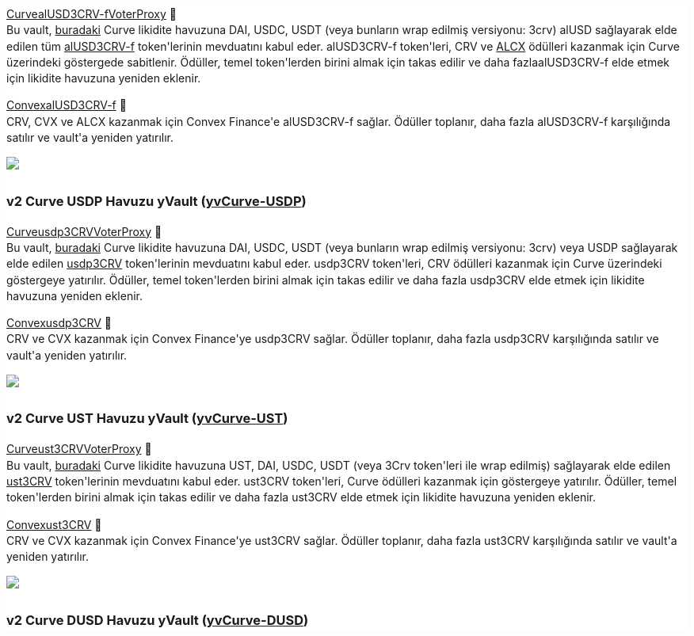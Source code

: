 [CurvealUSD3CRV-fVoterProxy](https://etherscan.io/address/0x31CD90D60516ED18750bA49b2C9d1053190F40d9) 🚀  
Bu vault, [buradaki](https://curve.fi/alusd/deposit) Curve likidite havuzuna DAI, USDC, USDT (veya bunların wrap edilmiş versiyonu: 3crv) alUSD sağlayarak elde edilen tüm [alUSD3CRV-f](https://etherscan.io/address/0x43b4FdFD4Ff969587185cDB6f0BD875c5Fc83f8c) token'lerinin mevduatını kabul eder. alUSD3CRV-f token'leri, CRV ve [ALCX](https://www.coingecko.com/en/coins/alchemix) ödülleri kazanmak için Curve üzerindeki göstergede sabitlenir. Ödüller, temel token'lerden birini almak için takas edilir ve daha fazlaalUSD3CRV-f elde etmek için likidite havuzuna yeniden eklenir.

[ConvexalUSD3CRV-f](https://etherscan.io/address/0xf8Fb278DeeaF30Ff3F6326d928A61eA8b9397d16) 🚀  
CRV, CVX ve ALCX kazanmak için Convex Finance'e alUSD3CRV-f sağlar. Ödüller toplanır, daha fazla alUSD3CRV-f karşılığında satılır ve vault'a yeniden yatırılır.

![](32.png)

### v2 Curve USDP Havuzu yVault ([yvCurve-USDP](https://etherscan.io/address/0xC4dAf3b5e2A9e93861c3FBDd25f1e943B8D87417))

[Curveusdp3CRVVoterProxy](https://etherscan.io/address/0x94fA3A90E680f6b866545C904D1dc9DEe6416de9) 🚀  
Bu vault, [buradaki](https://www.curve.fi/usdp/deposit) Curve likidite havuzuna DAI, USDC, USDT (veya bunların wrap edilmiş versiyonu: 3crv) veya USDP sağlayarak elde edilen [usdp3CRV](https://etherscan.io/address/0x7Eb40E450b9655f4B3cC4259BCC731c63ff55ae6) token'lerinin mevduatını kabul eder. usdp3CRV token'leri, CRV ödülleri kazanmak için Curve üzerindeki göstergeye yatırılır. Ödüller, temel token'lerden birini almak için takas edilir ve daha fazla usdp3CRV elde etmek için likidite havuzuna yeniden eklenir.

[Convexusdp3CRV](https://etherscan.io/address/0xfb0702469A1a0440E87C06605461E8660FD0F43d) 🚀  
CRV ve CVX kazanmak için Convex Finance'ye usdp3CRV sağlar. Ödüller toplanır, daha fazla usdp3CRV karşılığında satılır ve vault'a yeniden yatırılır.

![](33.png)

### v2 Curve UST Havuzu yVault ([yvCurve-UST](https://etherscan.io/address/0x1C6a9783F812b3Af3aBbf7de64c3cD7CC7D1af44))

[Curveust3CRVVoterProxy](https://etherscan.io/address/0xbf811462955DEeD9aaD62EFE771E34e8B5811857) 🚀  
Bu vault, [buradaki](https://www.curve.fi/ust/deposit) Curve likidite havuzuna UST, DAI, USDC, USDT (veya 3Crv token'leri ile wrap edilmiş) sağlayarak elde edilen [ust3CRV](https://etherscan.io/address/0x94e131324b6054c0D789b190b2dAC504e4361b53) token'lerinin mevduatını kabul eder. ust3CRV token'leri, Curve ödülleri kazanmak için göstergeye yatırılır. Ödüller, temel token'lerden birini almak için takas edilir ve daha fazla ust3CRV elde etmek için likidite havuzuna yeniden eklenir.

[Convexust3CRV](https://etherscan.io/address/0x0921E388e86bbE0356e37413F946ccE47EDd294D) 🚀  
CRV ve CVX kazanmak için Convex Finance'ye ust3CRV sağlar. Ödüller toplanır, daha fazla ust3CRV karşılığında satılır ve vault'a yeniden yatırılır.

![](34.png)

### v2 Curve DUSD Havuzu yVault ([yvCurve-DUSD](https://etherscan.io/address/0x30FCf7c6cDfC46eC237783D94Fc78553E79d4E9C))
